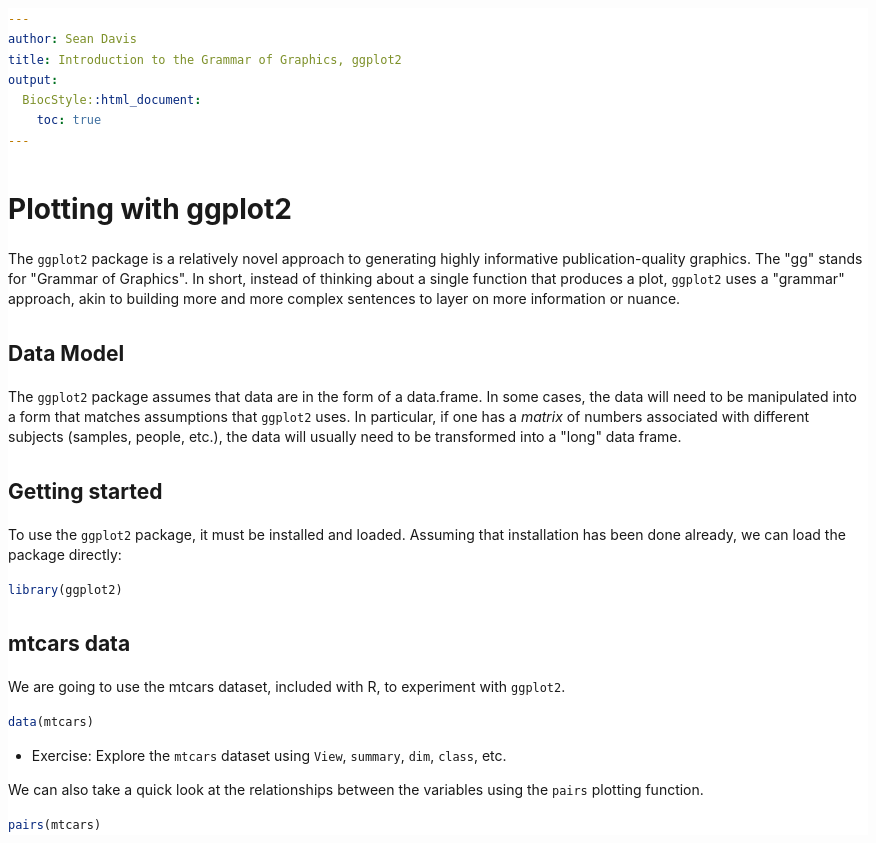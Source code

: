 ```yaml
---
author: Sean Davis
title: Introduction to the Grammar of Graphics, ggplot2
output:
  BiocStyle::html_document:
    toc: true
---
```





# Plotting with ggplot2

The `ggplot2` package is a relatively novel approach to generating highly informative publication-quality graphics. The "gg" stands for "Grammar of Graphics". In short, instead of thinking about a single function that produces a plot, `ggplot2` uses a "grammar" approach, akin to building more and more complex sentences to layer on more information or nuance. 

## Data Model

The `ggplot2` package assumes that data are in the form of a data.frame. In some cases, the data will need to be manipulated into a form that matches assumptions that `ggplot2` uses.  In particular, if one has a *matrix* of numbers associated with different subjects (samples, people, etc.), the data will usually need to be transformed into a "long" data frame. 

## Getting started

To use the `ggplot2` package, it must be installed and loaded. Assuming that installation has been done already, we can load the package directly:


```r
library(ggplot2)
```

## mtcars data

We are going to use the mtcars dataset, included with R, to experiment with `ggplot2`.  


```r
data(mtcars)
```

- Exercise: Explore the `mtcars` dataset using `View`, `summary`, `dim`, `class`, etc.

We can also take a quick look at the relationships between the variables using the `pairs` plotting function.


```r
pairs(mtcars)
```
